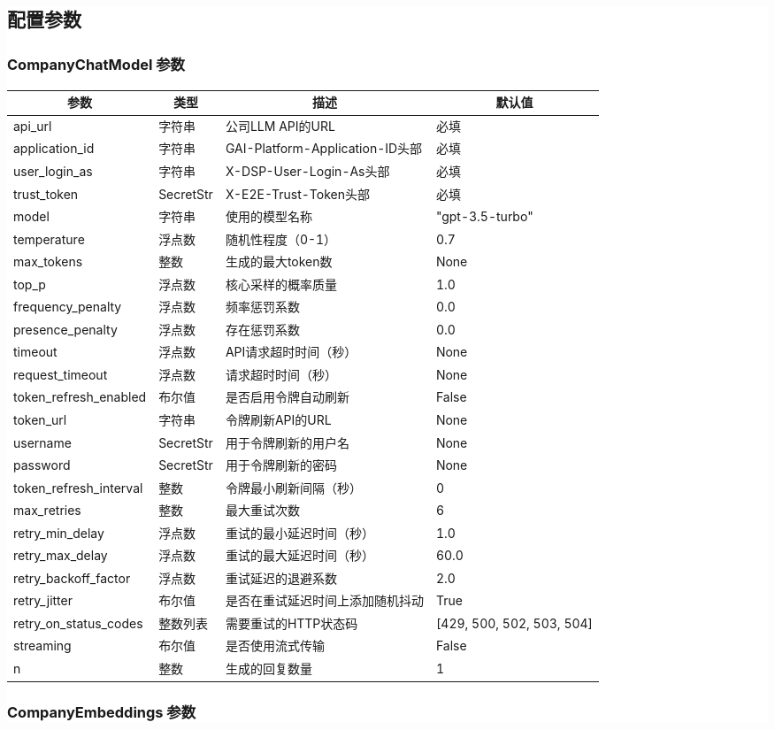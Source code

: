 ## 配置参数

### CompanyChatModel 参数

| 参数 | 类型 | 描述 | 默认值 |
|------|------|------|--------|
| api_url | 字符串 | 公司LLM API的URL | 必填 |
| application_id | 字符串 | GAI-Platform-Application-ID头部 | 必填 |
| user_login_as | 字符串 | X-DSP-User-Login-As头部 | 必填 |
| trust_token | SecretStr | X-E2E-Trust-Token头部 | 必填 |
| model | 字符串 | 使用的模型名称 | "gpt-3.5-turbo" |
| temperature | 浮点数 | 随机性程度（0-1） | 0.7 |
| max_tokens | 整数 | 生成的最大token数 | None |
| top_p | 浮点数 | 核心采样的概率质量 | 1.0 |
| frequency_penalty | 浮点数 | 频率惩罚系数 | 0.0 |
| presence_penalty | 浮点数 | 存在惩罚系数 | 0.0 |
| timeout | 浮点数 | API请求超时时间（秒） | None |
| request_timeout | 浮点数 | 请求超时时间（秒） | None |
| token_refresh_enabled | 布尔值 | 是否启用令牌自动刷新 | False |
| token_url | 字符串 | 令牌刷新API的URL | None |
| username | SecretStr | 用于令牌刷新的用户名 | None |
| password | SecretStr | 用于令牌刷新的密码 | None |
| token_refresh_interval | 整数 | 令牌最小刷新间隔（秒） | 0 |
| max_retries | 整数 | 最大重试次数 | 6 |
| retry_min_delay | 浮点数 | 重试的最小延迟时间（秒） | 1.0 |
| retry_max_delay | 浮点数 | 重试的最大延迟时间（秒） | 60.0 |
| retry_backoff_factor | 浮点数 | 重试延迟的退避系数 | 2.0 |
| retry_jitter | 布尔值 | 是否在重试延迟时间上添加随机抖动 | True |
| retry_on_status_codes | 整数列表 | 需要重试的HTTP状态码 | [429, 500, 502, 503, 504] |
| streaming | 布尔值 | 是否使用流式传输 | False |
| n | 整数 | 生成的回复数量 | 1 |

### CompanyEmbeddings 参数
